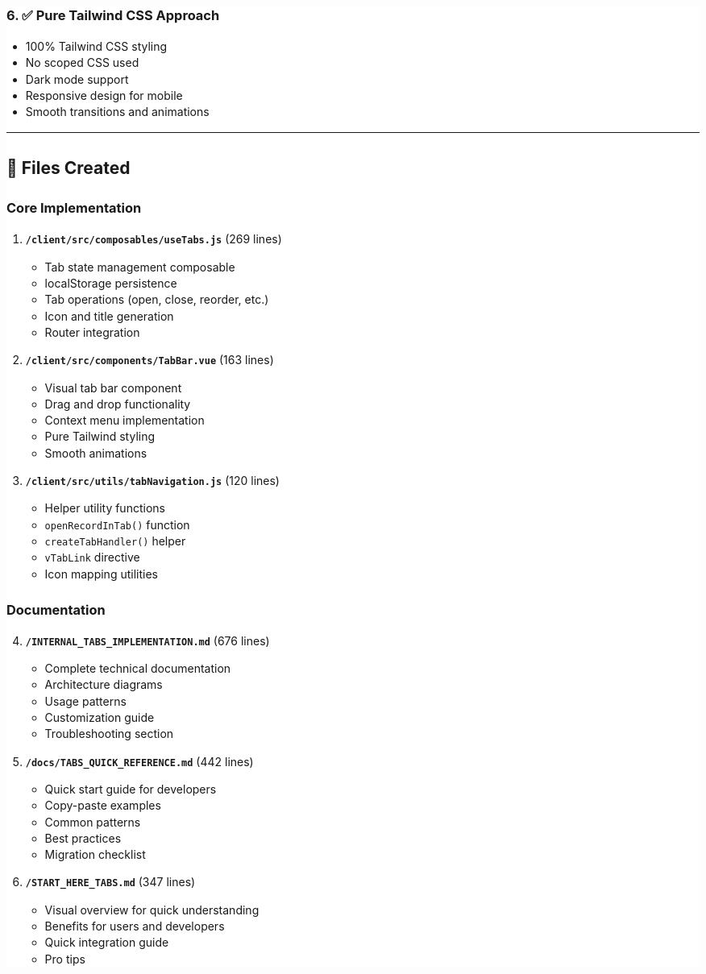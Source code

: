 ### 6. ✅ Pure Tailwind CSS Approach
- 100% Tailwind CSS styling
- No scoped CSS used
- Dark mode support
- Responsive design for mobile
- Smooth transitions and animations

---

## 📁 Files Created

### Core Implementation

1. **`/client/src/composables/useTabs.js`** (269 lines)
   - Tab state management composable
   - localStorage persistence
   - Tab operations (open, close, reorder, etc.)
   - Icon and title generation
   - Router integration

2. **`/client/src/components/TabBar.vue`** (163 lines)
   - Visual tab bar component
   - Drag and drop functionality
   - Context menu implementation
   - Pure Tailwind styling
   - Smooth animations

3. **`/client/src/utils/tabNavigation.js`** (120 lines)
   - Helper utility functions
   - `openRecordInTab()` function
   - `createTabHandler()` helper
   - `vTabLink` directive
   - Icon mapping utilities

### Documentation

4. **`/INTERNAL_TABS_IMPLEMENTATION.md`** (676 lines)
   - Complete technical documentation
   - Architecture diagrams
   - Usage patterns
   - Customization guide
   - Troubleshooting section

5. **`/docs/TABS_QUICK_REFERENCE.md`** (442 lines)
   - Quick start guide for developers
   - Copy-paste examples
   - Common patterns
   - Best practices
   - Migration checklist

6. **`/START_HERE_TABS.md`** (347 lines)
   - Visual overview for quick understanding
   - Benefits for users and developers
   - Quick integration guide
   - Pro tips
